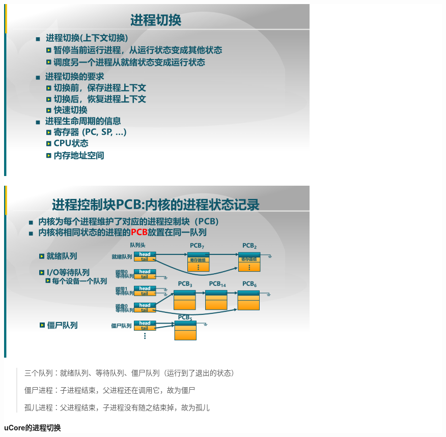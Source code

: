 ![image-20221001130014779](image\os44.png)

![image-20221001130112869](image\os45.png)

> 三个队列：就绪队列、等待队列、僵尸队列（运行到了退出的状态）
>
> 僵尸进程：子进程结束，父进程还在调用它，故为僵尸
>
> 孤儿进程：父进程结束，子进程没有随之结束掉，故为孤儿

#### uCore的进程切换
